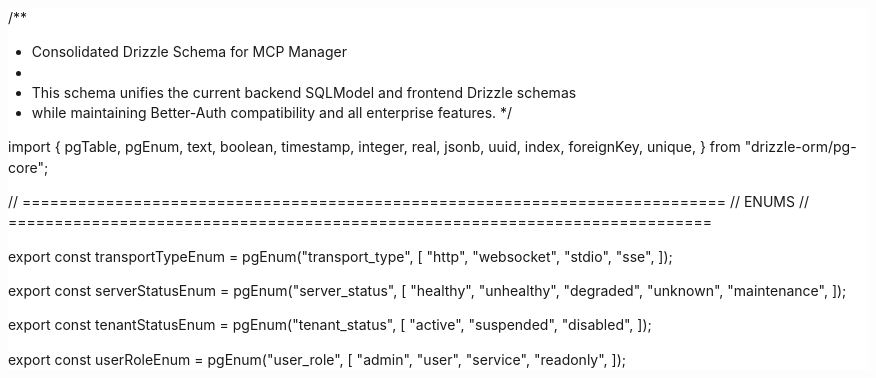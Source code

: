 /**
* Consolidated Drizzle Schema for MCP Manager
*
* This schema unifies the current backend SQLModel and frontend Drizzle schemas
* while maintaining Better-Auth compatibility and all enterprise features.
 */

import {
  pgTable,
  pgEnum,
  text,
  boolean,
  timestamp,
  integer,
  real,
  jsonb,
  uuid,
  index,
  foreignKey,
  unique,
} from "drizzle-orm/pg-core";

// ============================================================================
// ENUMS
// ============================================================================

export const transportTypeEnum = pgEnum("transport_type", [
  "http",
  "websocket",
  "stdio",
  "sse",
]);

export const serverStatusEnum = pgEnum("server_status", [
  "healthy",
  "unhealthy",
  "degraded",
  "unknown",
  "maintenance",
]);

export const tenantStatusEnum = pgEnum("tenant_status", [
  "active",
  "suspended",
  "disabled",
]);

export const userRoleEnum = pgEnum("user_role", [
  "admin",
  "user",
  "service",
  "readonly",
]);
